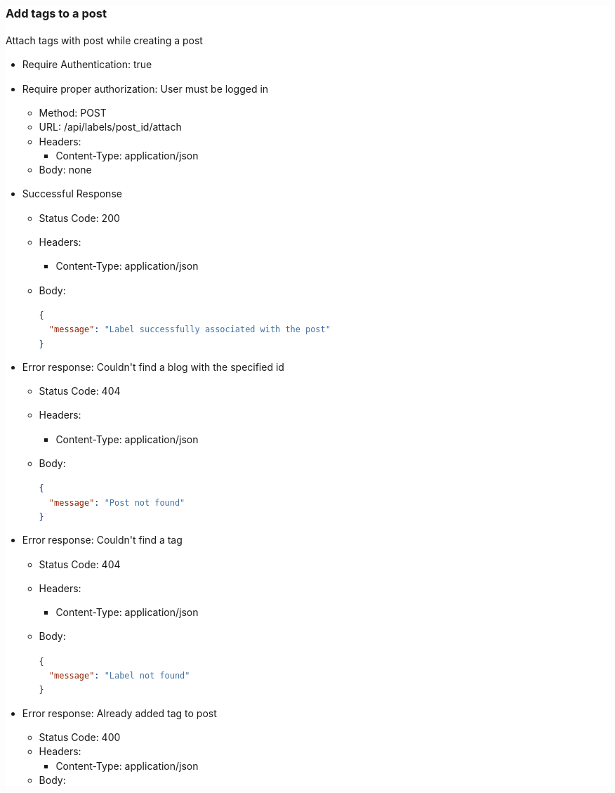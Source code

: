### Add tags to a post

Attach tags with post while creating a post

- Require Authentication: true
- Require proper authorization: User must be logged in

  - Method: POST
  - URL: /api/labels/post_id/attach
  - Headers:
    - Content-Type: application/json
  - Body: none

- Successful Response

  - Status Code: 200
  - Headers:
    - Content-Type: application/json
  - Body:

    ```json
    {
      "message": "Label successfully associated with the post"
    }
    ```

- Error response: Couldn't find a blog with the specified id

  - Status Code: 404
  - Headers:
    - Content-Type: application/json
  - Body:

    ```json
    {
      "message": "Post not found"
    }
    ```
- Error response: Couldn't find a tag

  - Status Code: 404
  - Headers:
    - Content-Type: application/json
  - Body:

    ```json
    {
      "message": "Label not found"
    }
    ```
- Error response: Already added tag to post

  - Status Code: 400
  - Headers:
    - Content-Type: application/json
  - Body:
